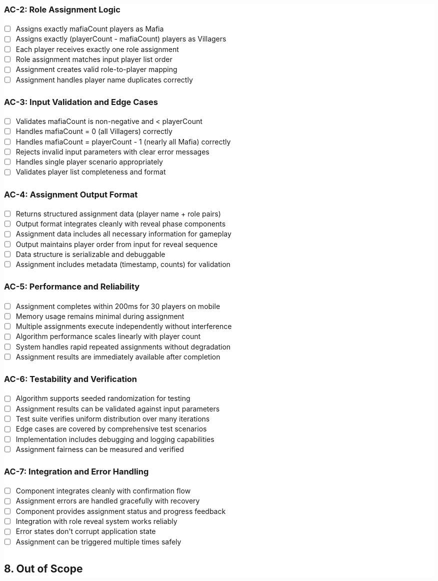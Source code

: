 ### AC-2: Role Assignment Logic
- [ ] Assigns exactly mafiaCount players as Mafia
- [ ] Assigns exactly (playerCount - mafiaCount) players as Villagers
- [ ] Each player receives exactly one role assignment
- [ ] Role assignment matches input player list order
- [ ] Assignment creates valid role-to-player mapping
- [ ] Assignment handles player name duplicates correctly

### AC-3: Input Validation and Edge Cases
- [ ] Validates mafiaCount is non-negative and < playerCount
- [ ] Handles mafiaCount = 0 (all Villagers) correctly
- [ ] Handles mafiaCount = playerCount - 1 (nearly all Mafia) correctly
- [ ] Rejects invalid input parameters with clear error messages
- [ ] Handles single player scenario appropriately
- [ ] Validates player list completeness and format

### AC-4: Assignment Output Format
- [ ] Returns structured assignment data (player name + role pairs)
- [ ] Output format integrates cleanly with reveal phase components
- [ ] Assignment data includes all necessary information for gameplay
- [ ] Output maintains player order from input for reveal sequence
- [ ] Data structure is serializable and debuggable
- [ ] Assignment includes metadata (timestamp, counts) for validation

### AC-5: Performance and Reliability
- [ ] Assignment completes within 200ms for 30 players on mobile
- [ ] Memory usage remains minimal during assignment
- [ ] Multiple assignments execute independently without interference
- [ ] Algorithm performance scales linearly with player count
- [ ] System handles rapid repeated assignments without degradation
- [ ] Assignment results are immediately available after completion

### AC-6: Testability and Verification
- [ ] Algorithm supports seeded randomization for testing
- [ ] Assignment results can be validated against input parameters
- [ ] Test suite verifies uniform distribution over many iterations
- [ ] Edge cases are covered by comprehensive test scenarios
- [ ] Implementation includes debugging and logging capabilities
- [ ] Assignment fairness can be measured and verified

### AC-7: Integration and Error Handling
- [ ] Component integrates cleanly with confirmation flow
- [ ] Assignment errors are handled gracefully with recovery
- [ ] Component provides assignment status and progress feedback
- [ ] Integration with role reveal system works reliably
- [ ] Error states don't corrupt application state
- [ ] Assignment can be triggered multiple times safely

## 8. Out of Scope
